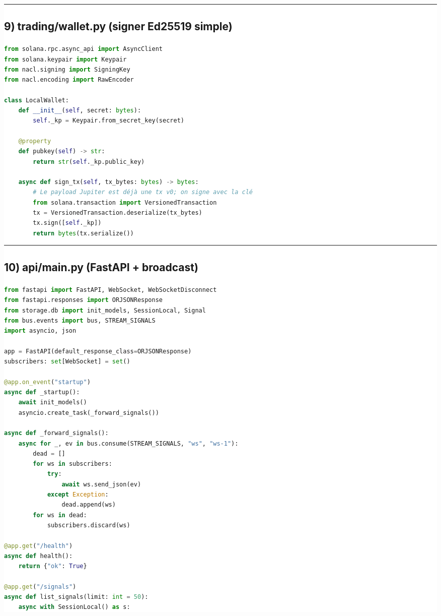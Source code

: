 
***

## 9) trading/wallet.py (signer Ed25519 simple)

```python
from solana.rpc.async_api import AsyncClient
from solana.keypair import Keypair
from nacl.signing import SigningKey
from nacl.encoding import RawEncoder

class LocalWallet:
    def __init__(self, secret: bytes):
        self._kp = Keypair.from_secret_key(secret)

    @property
    def pubkey(self) -> str:
        return str(self._kp.public_key)

    async def sign_tx(self, tx_bytes: bytes) -> bytes:
        # Le payload Jupiter est déjà une tx v0; on signe avec la clé
        from solana.transaction import VersionedTransaction
        tx = VersionedTransaction.deserialize(tx_bytes)
        tx.sign([self._kp])
        return bytes(tx.serialize())
```


***

## 10) api/main.py (FastAPI + broadcast)

```python
from fastapi import FastAPI, WebSocket, WebSocketDisconnect
from fastapi.responses import ORJSONResponse
from storage.db import init_models, SessionLocal, Signal
from bus.events import bus, STREAM_SIGNALS
import asyncio, json

app = FastAPI(default_response_class=ORJSONResponse)
subscribers: set[WebSocket] = set()

@app.on_event("startup")
async def _startup():
    await init_models()
    asyncio.create_task(_forward_signals())

async def _forward_signals():
    async for _, ev in bus.consume(STREAM_SIGNALS, "ws", "ws-1"):
        dead = []
        for ws in subscribers:
            try:
                await ws.send_json(ev)
            except Exception:
                dead.append(ws)
        for ws in dead:
            subscribers.discard(ws)

@app.get("/health")
async def health():
    return {"ok": True}

@app.get("/signals")
async def list_signals(limit: int = 50):
    async with SessionLocal() as s:
```

[^1_1]: image.jpg
[^1_2]: image.jpg
[^1_3]: image.jpg
[^1_4]: image.jpg
[^2_1]: image.jpg
[^2_2]: image.jpg
[^2_3]: image.jpg
[^2_4]: image.jpg
[^3_1]: image.jpg
[^3_2]: image.jpg
[^3_3]: image.jpg
[^3_4]: image.jpg
[^4_1]: image.jpg
[^4_2]: image.jpg
[^4_3]: image.jpg
[^4_4]: image.jpg
[^5_1]: image.jpg
[^5_2]: image.jpg
[^5_3]: image.jpg
[^5_4]: image.jpg
[^6_1]: image.jpg
[^6_2]: image.jpg
[^6_3]: image.jpg
[^6_4]: image.jpg